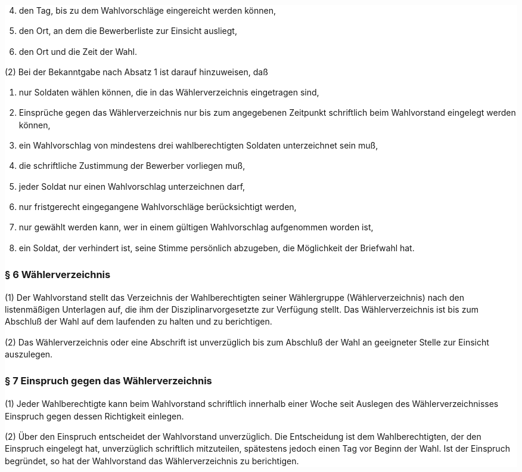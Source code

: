 
4.  den Tag, bis zu dem Wahlvorschläge eingereicht werden können,


5.  den Ort, an dem die Bewerberliste zur Einsicht ausliegt,


6.  den Ort und die Zeit der Wahl.




(2) Bei der Bekanntgabe nach Absatz 1 ist darauf hinzuweisen, daß

1.  nur Soldaten wählen können, die in das Wählerverzeichnis eingetragen
    sind,


2.  Einsprüche gegen das Wählerverzeichnis nur bis zum angegebenen
    Zeitpunkt schriftlich beim Wahlvorstand eingelegt werden können,


3.  ein Wahlvorschlag von mindestens drei wahlberechtigten Soldaten
    unterzeichnet sein muß,


4.  die schriftliche Zustimmung der Bewerber vorliegen muß,


5.  jeder Soldat nur einen Wahlvorschlag unterzeichnen darf,


6.  nur fristgerecht eingegangene Wahlvorschläge berücksichtigt werden,


7.  nur gewählt werden kann, wer in einem gültigen Wahlvorschlag
    aufgenommen worden ist,


8.  ein Soldat, der verhindert ist, seine Stimme persönlich abzugeben, die
    Möglichkeit der Briefwahl hat.





### § 6 Wählerverzeichnis

(1) Der Wahlvorstand stellt das Verzeichnis der Wahlberechtigten
seiner Wählergruppe (Wählerverzeichnis) nach den listenmäßigen
Unterlagen auf, die ihm der Disziplinarvorgesetzte zur Verfügung
stellt. Das Wählerverzeichnis ist bis zum Abschluß der Wahl auf dem
laufenden zu halten und zu berichtigen.

(2) Das Wählerverzeichnis oder eine Abschrift ist unverzüglich bis zum
Abschluß der Wahl an geeigneter Stelle zur Einsicht auszulegen.


### § 7 Einspruch gegen das Wählerverzeichnis

(1) Jeder Wahlberechtigte kann beim Wahlvorstand schriftlich innerhalb
einer Woche seit Auslegen des Wählerverzeichnisses Einspruch gegen
dessen Richtigkeit einlegen.

(2) Über den Einspruch entscheidet der Wahlvorstand unverzüglich. Die
Entscheidung ist dem Wahlberechtigten, der den Einspruch eingelegt
hat, unverzüglich schriftlich mitzuteilen, spätestens jedoch einen Tag
vor Beginn der Wahl. Ist der Einspruch begründet, so hat der
Wahlvorstand das Wählerverzeichnis zu berichtigen.

